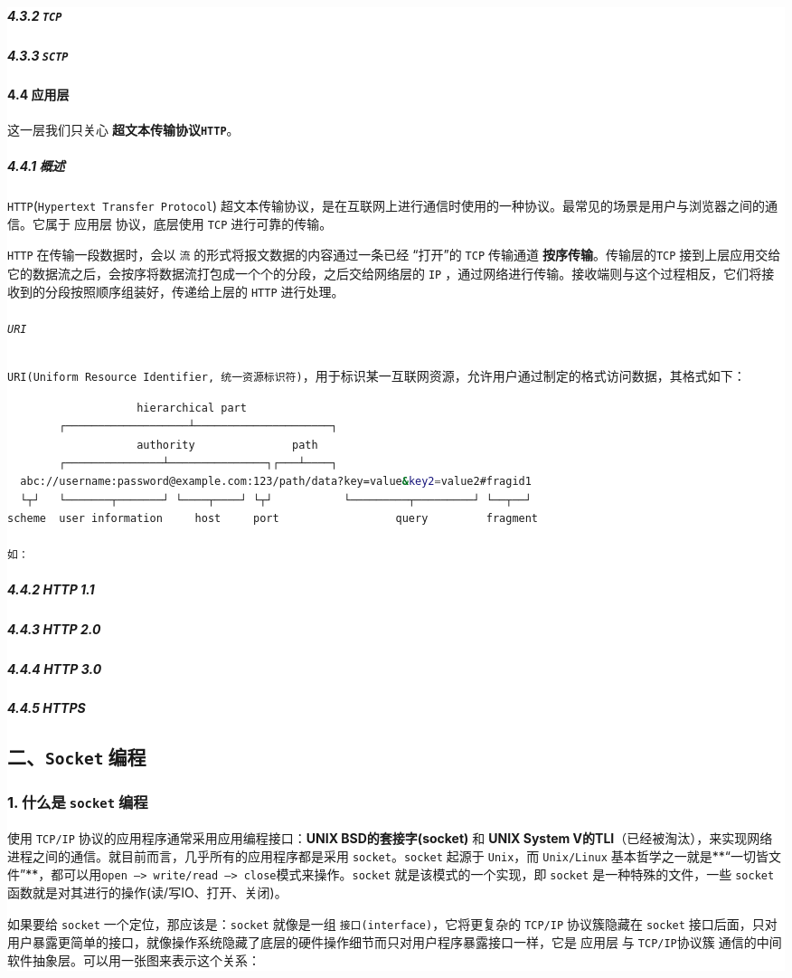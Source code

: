 ##### 4.3.2 `TCP`



##### 4.3.3 `SCTP`





#### 4.4 应用层

这一层我们只关心 **超文本传输协议`HTTP`**。

##### 4.4.1 概述

`HTTP`(`Hypertext Transfer Protocol`) 超文本传输协议，是在互联网上进行通信时使用的一种协议。最常见的场景是用户与浏览器之间的通信。它属于 应用层 协议，底层使用 `TCP` 进行可靠的传输。

`HTTP` 在传输一段数据时，会以 `流` 的形式将报文数据的内容通过一条已经 “打开”的 `TCP` 传输通道 **按序传输**。传输层的`TCP` 接到上层应用交给它的数据流之后，会按序将数据流打包成一个个的分段，之后交给网络层的 `IP` ，通过网络进行传输。接收端则与这个过程相反，它们将接收到的分段按照顺序组装好，传递给上层的 `HTTP` 进行处理。

###### `URI`

`URI(Uniform Resource Identifier, 统一资源标识符)`，用于标识某一互联网资源，允许用户通过制定的格式访问数据，其格式如下：

```bash
                    hierarchical part
        ┌───────────────────┴─────────────────────┐
                    authority               path
        ┌───────────────┴───────────────┐┌───┴────┐
  abc://username:password@example.com:123/path/data?key=value&key2=value2#fragid1
  └┬┘   └───────┬───────┘ └────┬────┘ └┬┘           └─────────┬─────────┘ └──┬──┘
scheme  user information     host     port                  query         fragment

如：

```



##### 4.4.2 HTTP 1.1

##### 4.4.3 HTTP 2.0

##### 4.4.4 HTTP 3.0

##### 4.4.5 HTTPS

## 二、`Socket` 编程

### 1. 什么是 `socket` 编程

使用 `TCP/IP` 协议的应用程序通常采用应用编程接口：**UNIX BSD的套接字(socket)** 和 **UNIX System V的TLI**（已经被淘汰），来实现网络进程之间的通信。就目前而言，几乎所有的应用程序都是采用 `socket`。`socket` 起源于 `Unix`，而 `Unix/Linux` 基本哲学之一就是**“一切皆文件”**，都可以用`open –> write/read –> close`模式来操作。`socket` 就是该模式的一个实现，即 `socket` 是一种特殊的文件，一些 `socket` 函数就是对其进行的操作(读/写IO、打开、关闭)。

如果要给 `socket` 一个定位，那应该是：`socket` 就像是一组 `接口(interface)`，它将更复杂的 `TCP/IP` 协议簇隐藏在 `socket` 接口后面，只对用户暴露更简单的接口，就像操作系统隐藏了底层的硬件操作细节而只对用户程序暴露接口一样，它是 应用层 与 `TCP/IP`协议簇 通信的中间软件抽象层。可以用一张图来表示这个关系：
